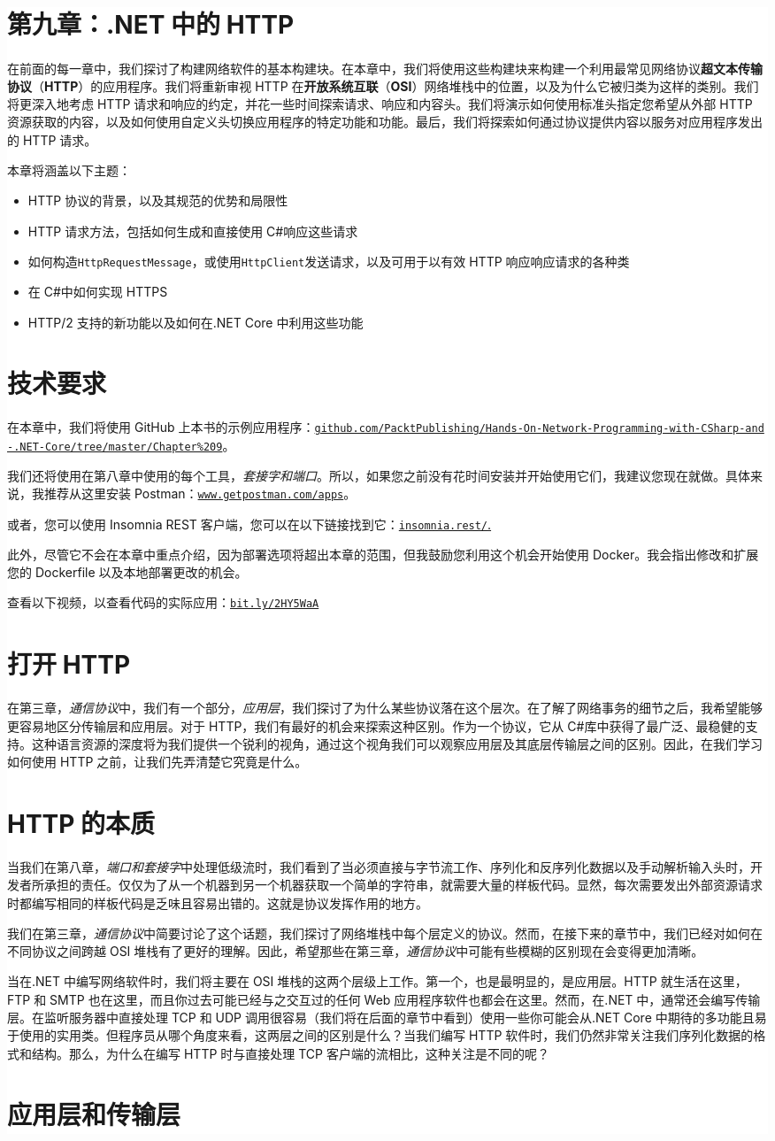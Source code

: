# 第九章：.NET 中的 HTTP

在前面的每一章中，我们探讨了构建网络软件的基本构建块。在本章中，我们将使用这些构建块来构建一个利用最常见网络协议**超文本传输协议**（**HTTP**）的应用程序。我们将重新审视 HTTP 在**开放系统互联**（**OSI**）网络堆栈中的位置，以及为什么它被归类为这样的类别。我们将更深入地考虑 HTTP 请求和响应的约定，并花一些时间探索请求、响应和内容头。我们将演示如何使用标准头指定您希望从外部 HTTP 资源获取的内容，以及如何使用自定义头切换应用程序的特定功能和功能。最后，我们将探索如何通过协议提供内容以服务对应用程序发出的 HTTP 请求。

本章将涵盖以下主题：

+   HTTP 协议的背景，以及其规范的优势和局限性

+   HTTP 请求方法，包括如何生成和直接使用 C#响应这些请求

+   如何构造`HttpRequestMessage`，或使用`HttpClient`发送请求，以及可用于以有效 HTTP 响应响应请求的各种类

+   在 C#中如何实现 HTTPS

+   HTTP/2 支持的新功能以及如何在.NET Core 中利用这些功能

# 技术要求

在本章中，我们将使用 GitHub 上本书的示例应用程序：[`github.com/PacktPublishing/Hands-On-Network-Programming-with-CSharp-and-.NET-Core/tree/master/Chapter%209`](https://github.com/PacktPublishing/Hands-On-Network-Programming-with-CSharp-and-.NET-Core/tree/master/Chapter%209)。

我们还将使用在第八章中使用的每个工具，*套接字和端口*。所以，如果您之前没有花时间安装并开始使用它们，我建议您现在就做。具体来说，我推荐从这里安装 Postman：[`www.getpostman.com/apps`](https://www.getpostman.com/apps)。

或者，您可以使用 Insomnia REST 客户端，您可以在以下链接找到它：[`insomnia.rest/`](https://insomnia.rest/)[.](https://insomnia.rest/)

此外，尽管它不会在本章中重点介绍，因为部署选项将超出本章的范围，但我鼓励您利用这个机会开始使用 Docker。我会指出修改和扩展您的 Dockerfile 以及本地部署更改的机会。

查看以下视频，以查看代码的实际应用：[`bit.ly/2HY5WaA`](http://bit.ly/2HY5WaA)

# 打开 HTTP

在第三章，*通信协议*中，我们有一个部分，*应用层*，我们探讨了为什么某些协议落在这个层次。在了解了网络事务的细节之后，我希望能够更容易地区分传输层和应用层。对于 HTTP，我们有最好的机会来探索这种区别。作为一个协议，它从 C#库中获得了最广泛、最稳健的支持。这种语言资源的深度将为我们提供一个锐利的视角，通过这个视角我们可以观察应用层及其底层传输层之间的区别。因此，在我们学习如何使用 HTTP 之前，让我们先弄清楚它究竟是什么。

# HTTP 的本质

当我们在第八章，*端口和套接字*中处理低级流时，我们看到了当必须直接与字节流工作、序列化和反序列化数据以及手动解析输入头时，开发者所承担的责任。仅仅为了从一个机器到另一个机器获取一个简单的字符串，就需要大量的样板代码。显然，每次需要发出外部资源请求时都编写相同的样板代码是乏味且容易出错的。这就是协议发挥作用的地方。

我们在第三章，*通信协议*中简要讨论了这个话题，我们探讨了网络堆栈中每个层定义的协议。然而，在接下来的章节中，我们已经对如何在不同协议之间跨越 OSI 堆栈有了更好的理解。因此，希望那些在第三章，*通信协议*中可能有些模糊的区别现在会变得更加清晰。

当在.NET 中编写网络软件时，我们将主要在 OSI 堆栈的这两个层级上工作。第一个，也是最明显的，是应用层。HTTP 就生活在这里，FTP 和 SMTP 也在这里，而且你过去可能已经与之交互过的任何 Web 应用程序软件也都会在这里。然而，在.NET 中，通常还会编写传输层。在监听服务器中直接处理 TCP 和 UDP 调用很容易（我们将在后面的章节中看到）使用一些你可能会从.NET Core 中期待的多功能且易于使用的实用类。但程序员从哪个角度来看，这两层之间的区别是什么？当我们编写 HTTP 软件时，我们仍然非常关注我们序列化数据的格式和结构。那么，为什么在编写 HTTP 时与直接处理 TCP 客户端的流相比，这种关注是不同的呢？

# 应用层和传输层
